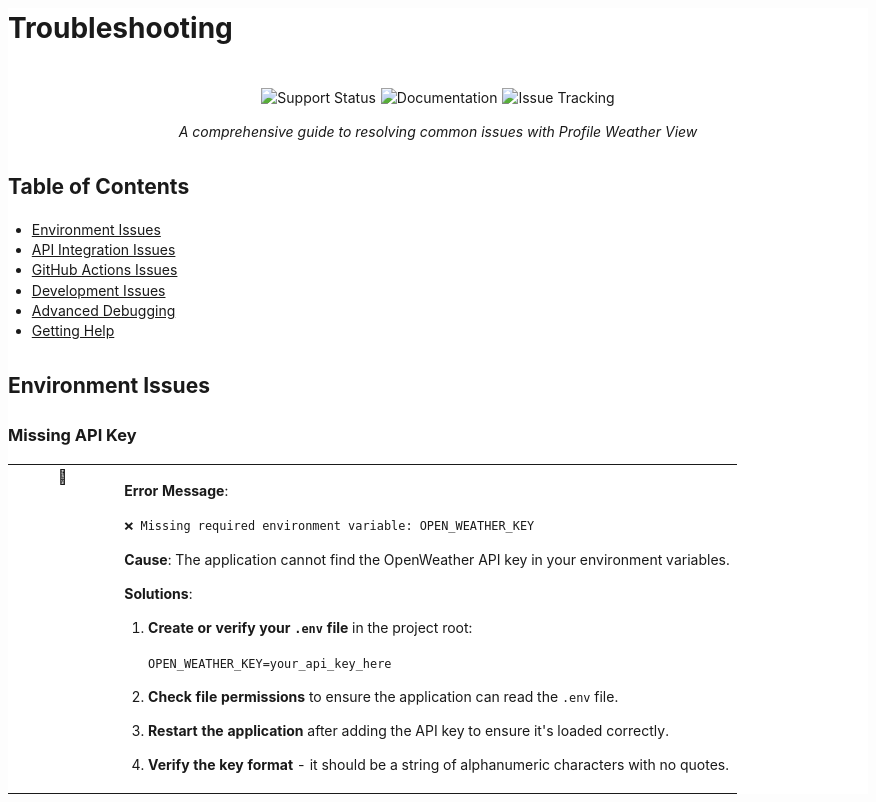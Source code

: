 # Troubleshooting

<br>

<div align="center" style="display: flex; justify-content: center; gap: 5px; flex-wrap: wrap;">
  <img src="https://img.shields.io/badge/Support-Active-success" alt="Support Status">
  <img src="https://img.shields.io/badge/Documentation-Comprehensive-blue" alt="Documentation">
  <img src="https://img.shields.io/badge/Issues-GitHub_Tracker-orange" alt="Issue Tracking">
</div>

<div align="center">
  <p><em>A comprehensive guide to resolving common issues with Profile Weather View</em></p>
</div>

## Table of Contents

- [Environment Issues](#environment-issues)
- [API Integration Issues](#api-integration-issues)
- [GitHub Actions Issues](#github-actions-issues)
- [Development Issues](#development-issues)
- [Advanced Debugging](#advanced-debugging)
- [Getting Help](#getting-help)

## Environment Issues

### Missing API Key

<table>
<tr>
<td width="15%" align="center">🔑</td>
<td>

**Error Message**:

```
❌ Missing required environment variable: OPEN_WEATHER_KEY
```

**Cause**: The application cannot find the OpenWeather API key in your environment variables.

**Solutions**:

1. **Create or verify your `.env` file** in the project root:

   ```
   OPEN_WEATHER_KEY=your_api_key_here
   ```

2. **Check file permissions** to ensure the application can read the `.env` file.

3. **Restart the application** after adding the API key to ensure it's loaded correctly.

4. **Verify the key format** - it should be a string of alphanumeric characters with no quotes.
